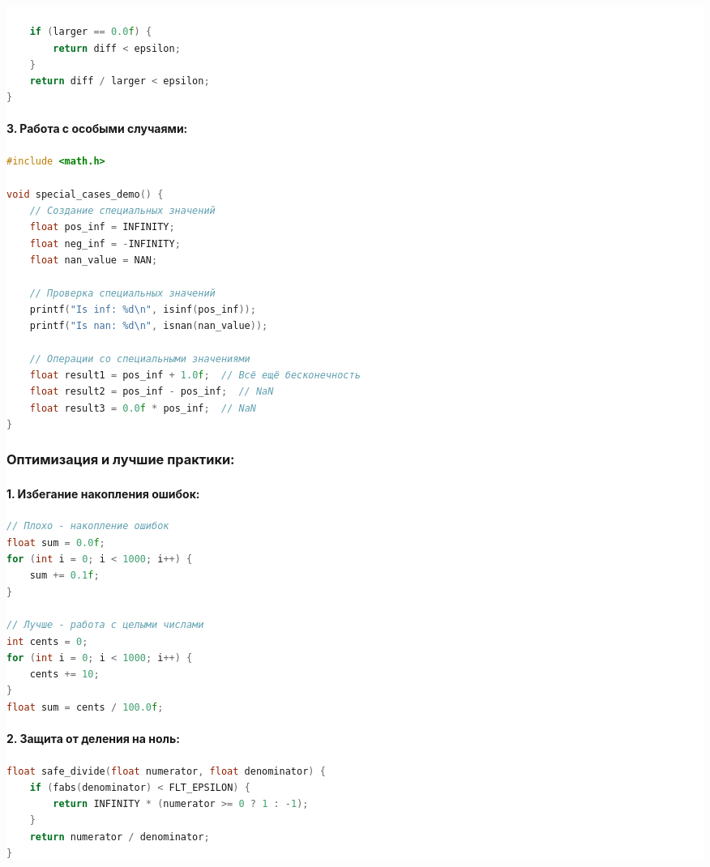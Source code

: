```c
    
    if (larger == 0.0f) {
        return diff < epsilon;
    }
    return diff / larger < epsilon;
}
```

#### 3. Работа с особыми случаями:
```c
#include <math.h>

void special_cases_demo() {
    // Создание специальных значений
    float pos_inf = INFINITY;
    float neg_inf = -INFINITY;
    float nan_value = NAN;
    
    // Проверка специальных значений
    printf("Is inf: %d\n", isinf(pos_inf));
    printf("Is nan: %d\n", isnan(nan_value));
    
    // Операции со специальными значениями
    float result1 = pos_inf + 1.0f;  // Всё ещё бесконечность
    float result2 = pos_inf - pos_inf;  // NaN
    float result3 = 0.0f * pos_inf;  // NaN
}
```

### Оптимизация и лучшие практики:

#### 1. Избегание накопления ошибок:
```c
// Плохо - накопление ошибок
float sum = 0.0f;
for (int i = 0; i < 1000; i++) {
    sum += 0.1f;
}

// Лучше - работа с целыми числами
int cents = 0;
for (int i = 0; i < 1000; i++) {
    cents += 10;
}
float sum = cents / 100.0f;
```

#### 2. Защита от деления на ноль:
```c
float safe_divide(float numerator, float denominator) {
    if (fabs(denominator) < FLT_EPSILON) {
        return INFINITY * (numerator >= 0 ? 1 : -1);
    }
    return numerator / denominator;
}
```
